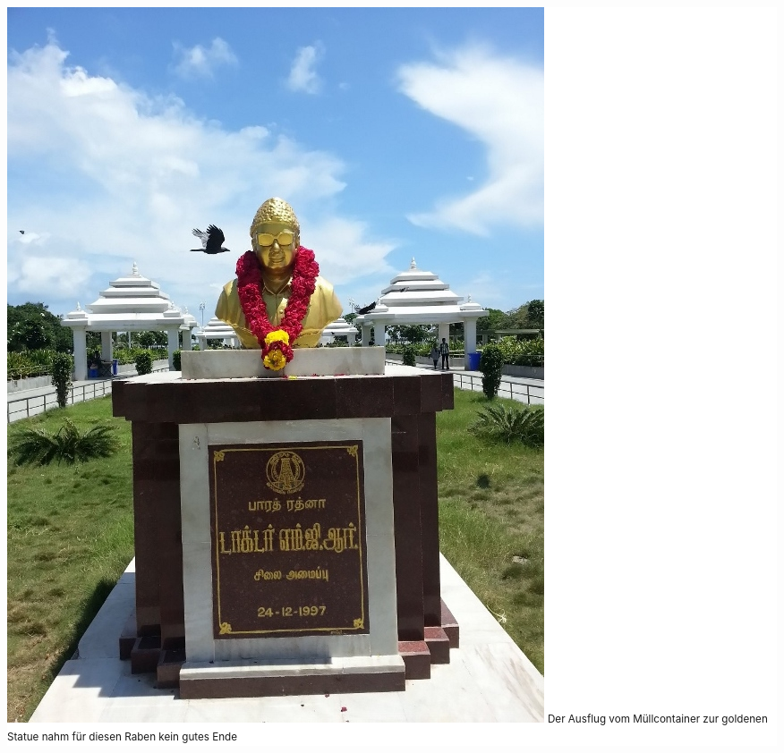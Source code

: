 ![Abbildung einer golden verzierten Statue an der Strandpromenade Chennai](/images/die_goldene_statue_chennai.jpg "Die goldene Statue der Strandpromenade des Marina Beach") 
<small>Der Ausflug vom Müllcontainer zur goldenen Statue nahm für diesen Raben kein gutes Ende</small>
